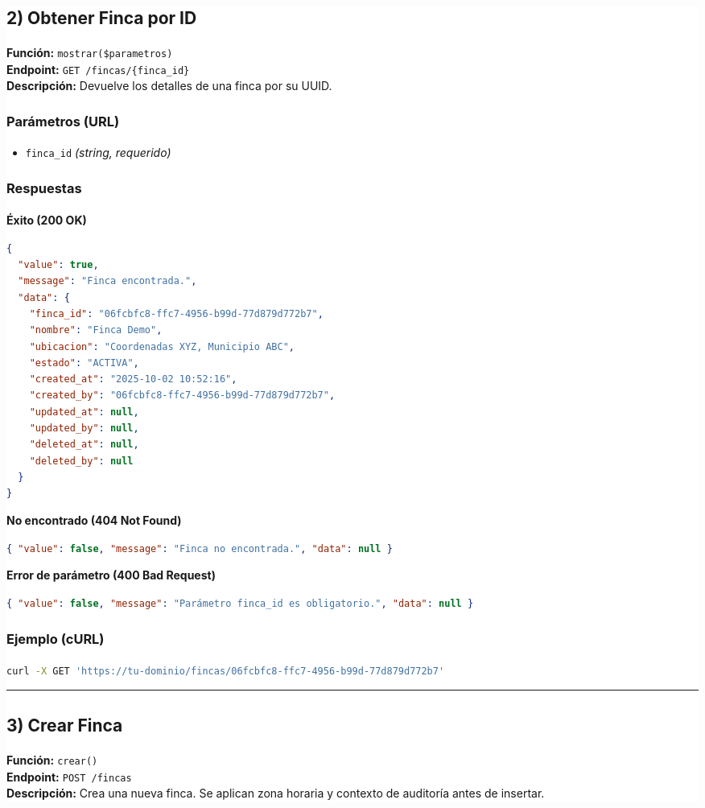 ## 2) Obtener Finca por ID

**Función:** `mostrar($parametros)`  
**Endpoint:** `GET /fincas/{finca_id}`  
**Descripción:** Devuelve los detalles de una finca por su UUID.

### Parámetros (URL)
- `finca_id` *(string, requerido)*

### Respuestas
**Éxito (200 OK)**
```json
{
  "value": true,
  "message": "Finca encontrada.",
  "data": {
    "finca_id": "06fcbfc8-ffc7-4956-b99d-77d879d772b7",
    "nombre": "Finca Demo",
    "ubicacion": "Coordenadas XYZ, Municipio ABC",
    "estado": "ACTIVA",
    "created_at": "2025-10-02 10:52:16",
    "created_by": "06fcbfc8-ffc7-4956-b99d-77d879d772b7",
    "updated_at": null,
    "updated_by": null,
    "deleted_at": null,
    "deleted_by": null
  }
}
```

**No encontrado (404 Not Found)**
```json
{ "value": false, "message": "Finca no encontrada.", "data": null }
```

**Error de parámetro (400 Bad Request)**
```json
{ "value": false, "message": "Parámetro finca_id es obligatorio.", "data": null }
```

### Ejemplo (cURL)
```bash
curl -X GET 'https://tu-dominio/fincas/06fcbfc8-ffc7-4956-b99d-77d879d772b7'
```

---

## 3) Crear Finca

**Función:** `crear()`  
**Endpoint:** `POST /fincas`  
**Descripción:** Crea una nueva finca. Se aplican zona horaria y contexto de auditoría antes de insertar.

